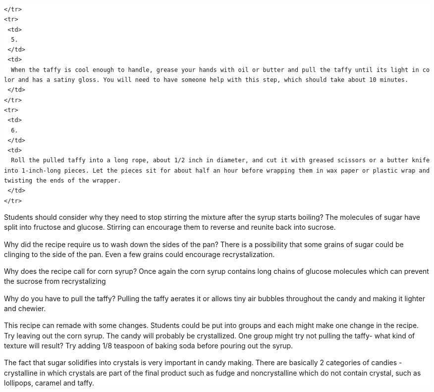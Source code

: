     </tr>
    <tr>
     <td>
      5.
     </td>
     <td>
      When the taffy is cool enough to handle, grease your hands with oil or butter and pull the taffy until its light in color and has a satiny gloss. You will need to have someone help with this step, which should take about 10 minutes.
     </td>
    </tr>
    <tr>
     <td>
      6.
     </td>
     <td>
      Roll the pulled taffy into a long rope, about 1/2 inch in diameter, and cut it with greased scissors or a butter knife into 1-inch-long pieces. Let the pieces sit for about half an hour before wrapping them in wax paper or plastic wrap and twisting the ends of the wrapper.
     </td>
    </tr>
   </table>
  </dl>
 </blockquote>
 <p>
  Students should consider why they need to stop stirring the mixture after the syrup starts boiling? The molecules of sugar have split into fructose and glucose. Stirring can encourage them to reverse and reunite back into sucrose.
 </p>
<p>
  Why did the recipe require us to wash down the sides of the pan? There is a possibility that some grains of sugar could be clinging to the side of the pan. Even a few grains could encourage recrystalization.
 </p>
<p>
  Why does the recipe call for corn syrup? Once again the corn syrup contains long chains of glucose molecules which can prevent the sucrose from recrystalizing
 </p>
<p>
  Why do you have to pull the taffy? Pulling the taffy aerates it or allows tiny air bubbles throughout the candy and making it lighter and chewier.
 </p>
<p>
  This recipe can remade with some changes. Students could be put into groups and each might make one change in the recipe. Try leaving out the corn syrup. The candy will probably be crystallized. One group might try not pulling the taffy- what kind of texture will result? Try adding 1/8 teaspoon of baking soda before pouring out the syrup.
 </p>
<p>
  The fact that sugar solidifies into crystals is very important in candy making. There are basically 2 categories of candies - crystalline in which crystals are part of the final product such as fudge and noncrystalline which do not contain crystal, such as lollipops, caramel and taffy.
 </p>
